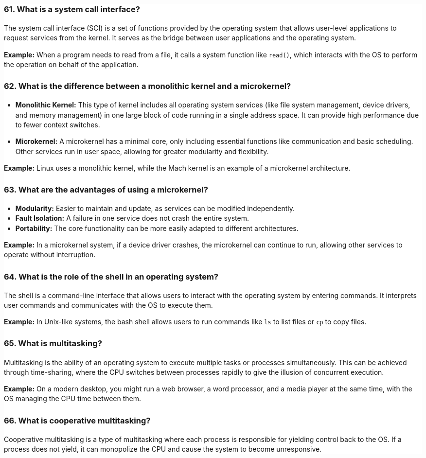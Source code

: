### 61. What is a system call interface?

The system call interface (SCI) is a set of functions provided by the operating system that allows user-level applications to request services from the kernel. It serves as the bridge between user applications and the operating system.

**Example:** When a program needs to read from a file, it calls a system function like `read()`, which interacts with the OS to perform the operation on behalf of the application.

### 62. What is the difference between a monolithic kernel and a microkernel?

- **Monolithic Kernel:** This type of kernel includes all operating system services (like file system management, device drivers, and memory management) in one large block of code running in a single address space. It can provide high performance due to fewer context switches.

- **Microkernel:** A microkernel has a minimal core, only including essential functions like communication and basic scheduling. Other services run in user space, allowing for greater modularity and flexibility.

**Example:** Linux uses a monolithic kernel, while the Mach kernel is an example of a microkernel architecture.

### 63. What are the advantages of using a microkernel?

- **Modularity:** Easier to maintain and update, as services can be modified independently.
- **Fault Isolation:** A failure in one service does not crash the entire system.
- **Portability:** The core functionality can be more easily adapted to different architectures.

**Example:** In a microkernel system, if a device driver crashes, the microkernel can continue to run, allowing other services to operate without interruption.

### 64. What is the role of the shell in an operating system?

The shell is a command-line interface that allows users to interact with the operating system by entering commands. It interprets user commands and communicates with the OS to execute them.

**Example:** In Unix-like systems, the bash shell allows users to run commands like `ls` to list files or `cp` to copy files.

### 65. What is multitasking?

Multitasking is the ability of an operating system to execute multiple tasks or processes simultaneously. This can be achieved through time-sharing, where the CPU switches between processes rapidly to give the illusion of concurrent execution.

**Example:** On a modern desktop, you might run a web browser, a word processor, and a media player at the same time, with the OS managing the CPU time between them.

### 66. What is cooperative multitasking?

Cooperative multitasking is a type of multitasking where each process is responsible for yielding control back to the OS. If a process does not yield, it can monopolize the CPU and cause the system to become unresponsive.
